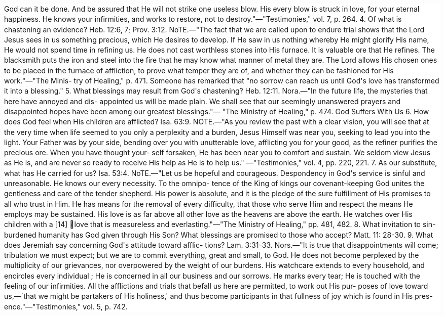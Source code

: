 God can it be done. And be assured that He will not strike one useless blow.
His every blow is struck in love, for your eternal happiness. He knows your
infirmities, and works to restore, not to destroy."—"Testimonies," vol. 7, p. 264.
     4. Of what is chastening an evidence? Heb. 12:6, 7; Prov. 3:12.
    NoTE.—"The fact that we are called upon to endure trial shows that the
Lord Jesus sees in us something precious, which He desires to develop. If He
saw in us nothing whereby He might glorify His name, He would not spend
time in refining us. He does not cast worthless stones into His furnace. It is
valuable ore that He refines. The blacksmith puts the iron and steel into the
fire that he may know what manner of metal they are. The Lord allows His
chosen ones to be placed in the furnace of affliction, to prove what temper
they are of, and whether they can be fashioned for His work."—"The Minis-
try of Healing," p. 471.
    Someone has remarked that "no sorrow can reach us until God's love has
transformed it into a blessing."
    5. What blessings may result from God's chastening? Heb. 12:11.
    Nora.—"In the future life, the mysteries that here have annoyed and dis-
appointed us will be made plain. We shall see that our seemingly unanswered
prayers and disappointed hopes have been among our greatest blessings."—
"The Ministry of Healing," p. 474.
                          God Suffers With Us
    6. How does God feel when His children are afflicted? Isa. 63:9.
    NOTE.—"As you review the past with a clear vision, you will see that at
the very time when life seemed to you only a perplexity and a burden, Jesus
Himself was near you, seeking to lead you into the light. Your Father was
by your side, bending over you with unutterable love, afflicting you for your
good, as the refiner purifies the precious ore. When you have thought your-
self forsaken, He has been near you to comfort and sustain. We seldom view
Jesus as He is, and are never so ready to receive His help as He is to help us."
—"Testimonies," vol. 4, pp. 220, 221.
    7. As our substitute, what has He carried for us? Isa. 53:4.
    NoTE.—"Let us be hopeful and courageous. Despondency in God's service
is sinful and unreasonable. He knows our every necessity. To the omnipo-
tence of the King of kings our covenant-keeping God unites the gentleness
and care of the tender shepherd. His power is absolute, and it is the pledge
of the sure fulfillment of His promises to all who trust in Him. He has means
for the removal of every difficulty, that those who serve Him and respect the
means He employs may be sustained. His love is as far above all other love
as the heavens are above the earth. He watches over His children with a
                                      [14]
love that is measureless and everlasting."—"The Ministry of Healing," pp. 481,
482.
    8. What invitation to sin-burdened humanity has God given through
His Son? What blessings are promised to those who accept? Matt. 11:
28-30.
    9. What does Jeremiah say concerning God's attitude toward afflic-
tions? Lam. 3:31-33.
    Nors.—"It is true that disappointments will come; tribulation we must
expect; but we are to commit everything, great and small, to God. He does
not become perplexed by the multiplicity of our grievances, nor overpowered
by the weight of our burdens. His watchcare extends to every household, and
encircles every individual ; He is concerned in all our business and our sorrows.
He marks every tear; He is touched with the feeling of our infirmities. All
the afflictions and trials that befall us here are permitted, to work out His pur-
poses of love toward us,—`that we might be partakers of His holiness,' and
thus become participants in that fullness of joy which is found in His pres-
ence."—"Testimonies," vol. 5, p. 742.
